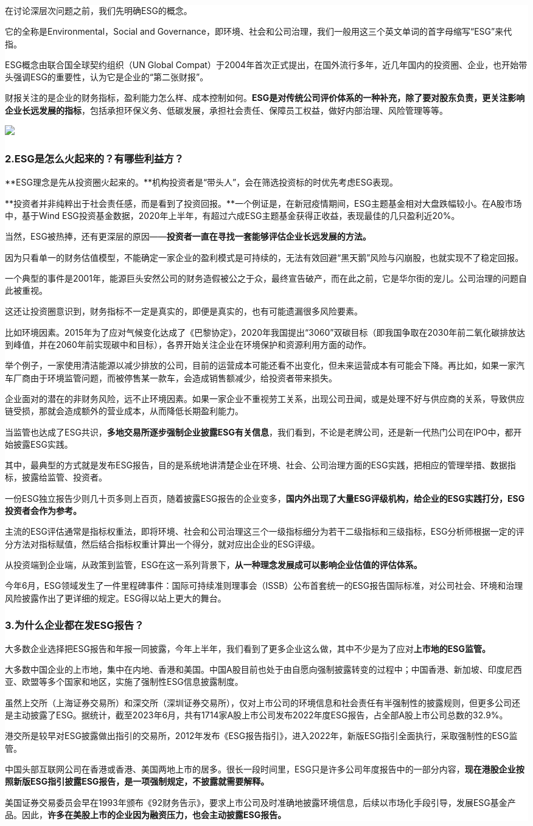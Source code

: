 在讨论深层次问题之前，我们先明确ESG的概念。

它的全称是Environmental，Social and Governance，即环境、社会和公司治理，我们一般用这三个英文单词的首字母缩写“ESG”来代指。

ESG概念由联合国全球契约组织（UN Global Compat）于2004年首次正式提出，在国外流行多年，近几年国内的投资圈、企业，也开始带头强调ESG的重要性，认为它是企业的“第二张财报”。

财报关注的是企业的财务指标，盈利能力怎么样、成本控制如何。**ESG是对传统公司评价体系的一种补充，除了要对股东负责，更关注影响企业长远发展的指标**，包括承担环保义务、低碳发展，承担社会责任、保障员工权益，做好内部治理、风险管理等等。

![](https://image.woshipm.com/wp-files/2023/10/G05kkbUlg8ENmqdTdGRO.jpg)

### 2.ESG是怎么火起来的？有哪些利益方？

**ESG理念是先从投资圈火起来的。**机构投资者是“带头人”，会在筛选投资标的时优先考虑ESG表现。

**投资者并非纯粹出于社会责任感，而是看到了投资回报。**一个例证是，在新冠疫情期间，ESG主题基金相对大盘跌幅较小。在A股市场中，基于Wind ESG投资基金数据，2020年上半年，有超过六成ESG主题基金获得正收益，表现最佳的几只盈利近20%。

当然，ESG被热捧，还有更深层的原因——**投资者一直在寻找一套能够评估企业长远发展的方法。**

因为只看单一的财务估值模型，不能确定一家企业的盈利模式是可持续的，无法有效回避“黑天鹅”风险与闪崩股，也就实现不了稳定回报。

一个典型的事件是2001年，能源巨头安然公司的财务造假被公之于众，最终宣告破产，而在此之前，它是华尔街的宠儿。公司治理的问题自此被重视。

这还让投资圈意识到，财务指标不一定是真实的，即便是真实的，也有可能遗漏很多风险要素。

比如环境因素。2015年为了应对气候变化达成了《巴黎协定》，2020年我国提出“3060”双碳目标（即我国争取在2030年前二氧化碳排放达到峰值，并在2060年前实现碳中和目标），各界开始关注企业在环境保护和资源利用方面的动作。

举个例子，一家使用清洁能源以减少排放的公司，目前的运营成本可能还看不出变化，但未来运营成本有可能会下降。再比如，如果一家汽车厂商由于环境监管问题，而被停售某一款车，会造成销售额减少，给投资者带来损失。

企业面对的潜在的非财务风险，远不止环境因素。如果一家企业不重视劳工关系，出现公司丑闻，或是处理不好与供应商的关系，导致供应链受损，那就会造成额外的营业成本，从而降低长期盈利能力。

当监管也达成了ESG共识，**多地交易所逐步强制企业披露ESG有关信息**，我们看到，不论是老牌公司，还是新一代热门公司在IPO中，都开始披露ESG实践。

其中，最典型的方式就是发布ESG报告，目的是系统地讲清楚企业在环境、社会、公司治理方面的ESG实践，把相应的管理举措、数据指标，披露给监管、投资者。

一份ESG独立报告少则几十页多则上百页，随着披露ESG报告的企业变多，**国内外出现了大量ESG评级机构，给企业的ESG实践打分，ESG投资者会作为参考。**

主流的ESG评估通常是指标权重法，即将环境、社会和公司治理这三个一级指标细分为若干二级指标和三级指标，ESG分析师根据一定的评分方法对指标赋值，然后结合指标权重计算出一个得分，就对应出企业的ESG评级。

从投资端到企业端，从政策到监管，ESG在这一系列背景下，**从一种理念发展成可以影响企业估值的评估体系。**

今年6月，ESG领域发生了一件里程碑事件：国际可持续准则理事会（ISSB）公布首套统一的ESG报告国际标准，对公司社会、环境和治理风险披露作出了更详细的规定。ESG得以站上更大的舞台。

### 3.为什么企业都在发ESG报告？

大多数企业选择把ESG报告和年报一同披露，今年上半年，我们看到了更多企业这么做，其中不少是为了应对**上市地的ESG监管。**

大多数中国企业的上市地，集中在内地、香港和美国。中国A股目前也处于由自愿向强制披露转变的过程中；中国香港、新加坡、印度尼西亚、欧盟等多个国家和地区，实施了强制性ESG信息披露制度。

虽然上交所（上海证券交易所）和深交所（深圳证券交易所），仅对上市公司的环境信息和社会责任有半强制性的披露规则，但更多公司还是主动披露了ESG。据统计，截至2023年6月，共有1714家A股上市公司发布2022年度ESG报告，占全部A股上市公司总数的32.9%。

港交所是较早对ESG披露做出指引的交易所，2012年发布《ESG报告指引》，进入2022年，新版ESG指引全面执行，采取强制性的ESG监管。

中国头部互联网公司在香港或香港、美国两地上市的居多。很长一段时间里，ESG只是许多公司年度报告中的一部分内容，**现在港股企业按照新版ESG指引披露ESG报告，是一项强制规定，不披露就需要解释。**

美国证券交易委员会早在1993年颁布《92财务告示》，要求上市公司及时准确地披露环境信息，后续以市场化手段引导，发展ESG基金产品。因此，**许多在美股上市的企业因为融资压力，也会主动披露ESG报告。**
